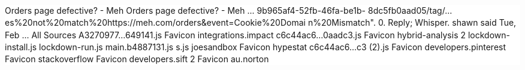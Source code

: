 Orders page defective? - Meh
Orders page defective? - Meh ... 9b965af4-52fb-46fa-be1b- 8dc5fb0aad05/tag/…es%20not%20match%20https://meh.com/orders&event=Cookie%20Domai n%20Mismatch". 0. Reply; Whisper. shawn said Tue, Feb ...
All Sources
A3270977...649141.js
Favicon
integrations.impact
c6c44ac6...0aadc3.js
Favicon
hybrid-analysis
2
lockdown-install.js
lockdown-run.js
main.b4887131.js
s.js
joesandbox
Favicon
hypestat
c6c44ac6...c3 (2).js
Favicon
developers.pinterest
Favicon
stackoverflow
Favicon
developers.sift
2
Favicon
au.norton


